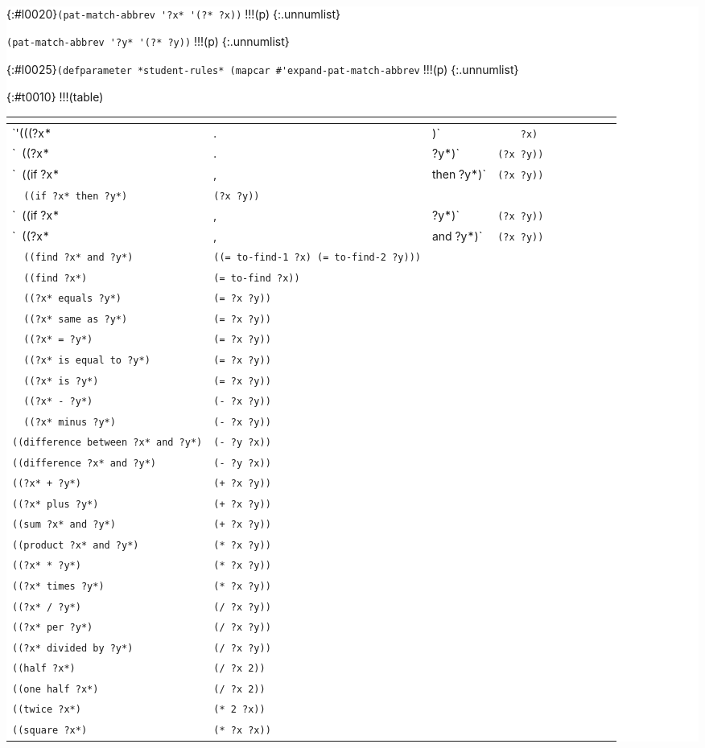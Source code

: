 [ ](#){:#l0020}`(pat-match-abbrev '?x* '(?* ?x))`
!!!(p) {:.unnumlist}

`(pat-match-abbrev '?y* '(?* ?y))`
!!!(p) {:.unnumlist}

[ ](#){:#l0025}`(defparameter *student-rules* (mapcar #'expand-pat-match-abbrev`
!!!(p) {:.unnumlist}

[ ](#){:#t0010}
!!!(table)

| []() | | | | | | | | | |
|---|---|---|---|---|---|---|---|---|---|
| `'(((?x* |.|)` | `    ?x)` |
| `  ((?x* |.| ?y*)` | `(?x ?y))` |
| `  ((if ?x* |,| then ?y*)` | `(?x ?y))` |
| `  ((if ?x* then ?y*)` | `(?x ?y))` |
| `  ((if ?x* |,| ?y*)` | `(?x ?y))` |
| `  ((?x* |,| and ?y*)` | `(?x ?y))` |
| `  ((find ?x* and ?y*)` | `((= to-find-1 ?x) (= to-find-2 ?y)))` |
| `  ((find ?x*)` | `(= to-find ?x))` |
| `  ((?x* equals ?y*)` | `(= ?x ?y))` |
| `  ((?x* same as ?y*)` | `(= ?x ?y))` |
| `  ((?x* = ?y*)` | `(= ?x ?y))` |
| `  ((?x* is equal to ?y*)` | `(= ?x ?y))` |
| `  ((?x* is ?y*)` | `(= ?x ?y))` |
| `  ((?x* - ?y*)` | `(- ?x ?y))` |
| `  ((?x* minus ?y*)` | `(- ?x ?y))` |
| `((difference between ?x* and ?y*)` | `(- ?y ?x))` |
| `((difference ?x* and ?y*)` | `(- ?y ?x))` |
| `((?x* + ?y*)` | `(+ ?x ?y))` |
| `((?x* plus ?y*)` | `(+ ?x ?y))` |
| `((sum ?x* and ?y*)` | `(+ ?x ?y))` |
| `((product ?x* and ?y*)` | `(* ?x ?y))` |
| `((?x* * ?y*)` | `(* ?x ?y))` |
| `((?x* times ?y*)` | `(* ?x ?y))` |
| `((?x* / ?y*)` | `(/ ?x ?y))` |
| `((?x* per ?y*)` | `(/ ?x ?y))` |
| `((?x* divided by ?y*)` | `(/ ?x ?y))` |
| `((half ?x*)` | `(/ ?x 2))` |
| `((one half ?x*)` | `(/ ?x 2))` |
| `((twice ?x*)` | `(* 2 ?x))` |
| `((square ?x*)` | `(* ?x ?x))` |